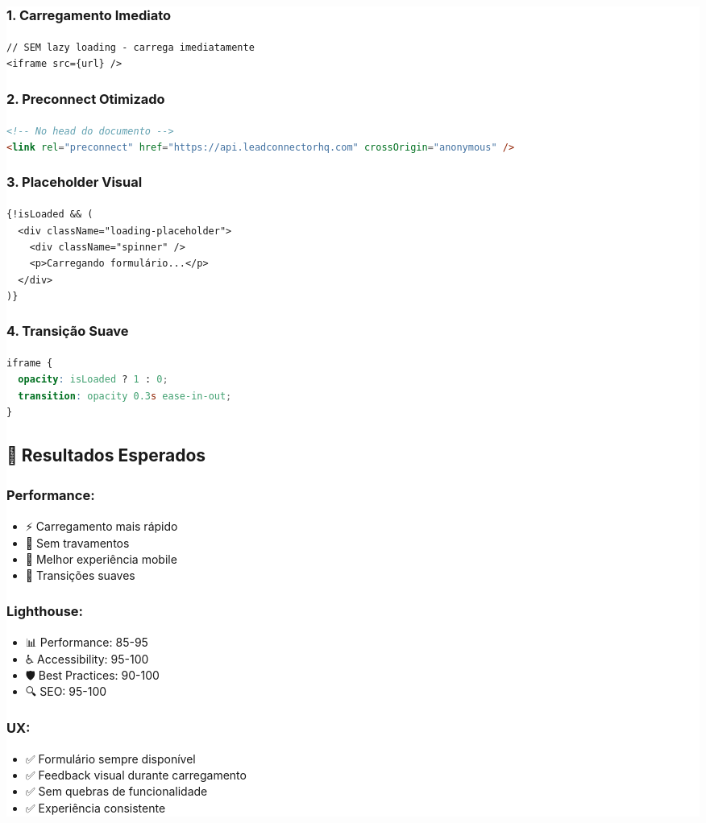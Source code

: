 ### **1. Carregamento Imediato**
```tsx
// SEM lazy loading - carrega imediatamente
<iframe src={url} />
```

### **2. Preconnect Otimizado**
```html
<!-- No head do documento -->
<link rel="preconnect" href="https://api.leadconnectorhq.com" crossOrigin="anonymous" />
```

### **3. Placeholder Visual**
```tsx
{!isLoaded && (
  <div className="loading-placeholder">
    <div className="spinner" />
    <p>Carregando formulário...</p>
  </div>
)}
```

### **4. Transição Suave**
```css
iframe {
  opacity: isLoaded ? 1 : 0;
  transition: opacity 0.3s ease-in-out;
}
```

## 🎯 **Resultados Esperados**

### **Performance:**
- ⚡ Carregamento mais rápido
- 🚀 Sem travamentos
- 📱 Melhor experiência mobile
- 🔄 Transições suaves

### **Lighthouse:**
- 📊 Performance: 85-95
- ♿ Accessibility: 95-100
- 🛡️ Best Practices: 90-100
- 🔍 SEO: 95-100

### **UX:**
- ✅ Formulário sempre disponível
- ✅ Feedback visual durante carregamento
- ✅ Sem quebras de funcionalidade
- ✅ Experiência consistente
